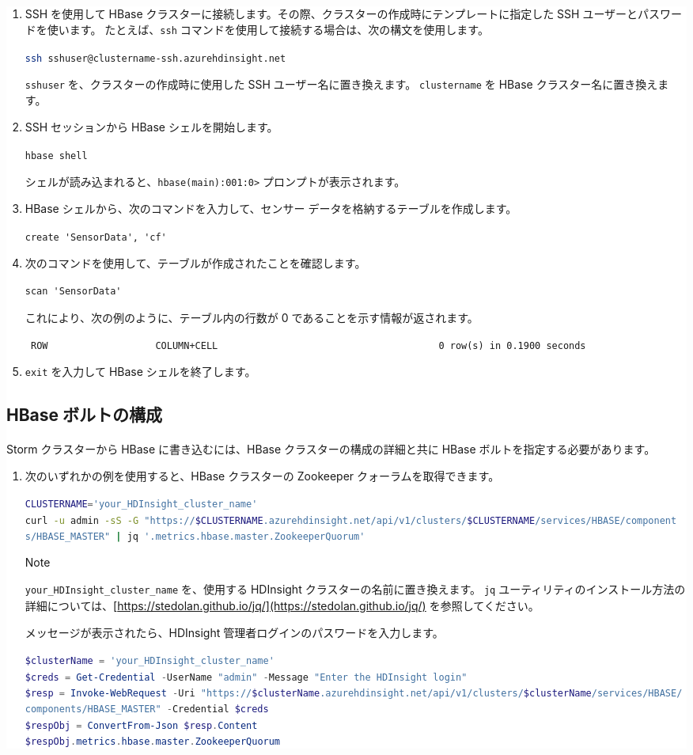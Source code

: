 1. SSH を使用して HBase クラスターに接続します。その際、クラスターの作成時にテンプレートに指定した SSH ユーザーとパスワードを使います。 たとえば、`ssh` コマンドを使用して接続する場合は、次の構文を使用します。
   
    ```bash
    ssh sshuser@clustername-ssh.azurehdinsight.net
    ```
   
    `sshuser` を、クラスターの作成時に使用した SSH ユーザー名に置き換えます。 `clustername` を HBase クラスター名に置き換えます。

2. SSH セッションから HBase シェルを開始します。
   
    ```bash
    hbase shell
    ```
   
    シェルが読み込まれると、`hbase(main):001:0>` プロンプトが表示されます。

3. HBase シェルから、次のコマンドを入力して、センサー データを格納するテーブルを作成します。
   
    ```hbase
    create 'SensorData', 'cf'
    ```

4. 次のコマンドを使用して、テーブルが作成されたことを確認します。
   
    ```hbase
    scan 'SensorData'
    ```
   
    これにより、次の例のように、テーブル内の行数が 0 であることを示す情報が返されます。
   
        ROW                   COLUMN+CELL                                       0 row(s) in 0.1900 seconds

5. `exit` を入力して HBase シェルを終了します。

## <a name="configure-the-hbase-bolt"></a>HBase ボルトの構成

Storm クラスターから HBase に書き込むには、HBase クラスターの構成の詳細と共に HBase ボルトを指定する必要があります。

1. 次のいずれかの例を使用すると、HBase クラスターの Zookeeper クォーラムを取得できます。

    ```bash
    CLUSTERNAME='your_HDInsight_cluster_name'
    curl -u admin -sS -G "https://$CLUSTERNAME.azurehdinsight.net/api/v1/clusters/$CLUSTERNAME/services/HBASE/components/HBASE_MASTER" | jq '.metrics.hbase.master.ZookeeperQuorum'
    ```

    > [!NOTE]
    > `your_HDInsight_cluster_name` を、使用する HDInsight クラスターの名前に置き換えます。 `jq` ユーティリティのインストール方法の詳細については、[https://stedolan.github.io/jq/](https://stedolan.github.io/jq/) を参照してください。
    >
    > メッセージが表示されたら、HDInsight 管理者ログインのパスワードを入力します。

    ```powershell
    $clusterName = 'your_HDInsight_cluster_name'
    $creds = Get-Credential -UserName "admin" -Message "Enter the HDInsight login"
    $resp = Invoke-WebRequest -Uri "https://$clusterName.azurehdinsight.net/api/v1/clusters/$clusterName/services/HBASE/components/HBASE_MASTER" -Credential $creds
    $respObj = ConvertFrom-Json $resp.Content
    $respObj.metrics.hbase.master.ZookeeperQuorum
    ```


[azure-portal]: https://portal.azure.com